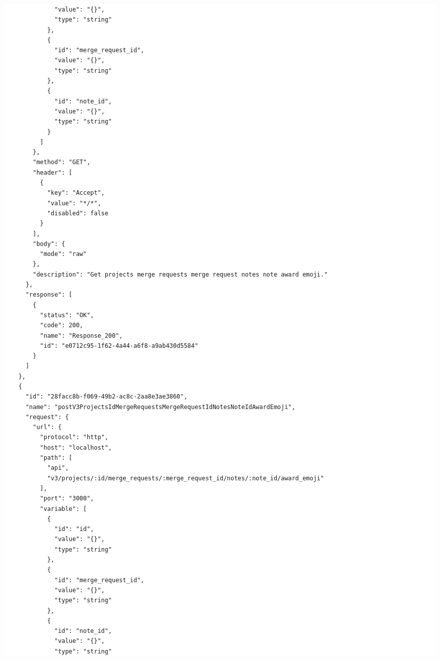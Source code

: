                   "value": "{}",
                  "type": "string"
                },
                {
                  "id": "merge_request_id",
                  "value": "{}",
                  "type": "string"
                },
                {
                  "id": "note_id",
                  "value": "{}",
                  "type": "string"
                }
              ]
            },
            "method": "GET",
            "header": [
              {
                "key": "Accept",
                "value": "*/*",
                "disabled": false
              }
            ],
            "body": {
              "mode": "raw"
            },
            "description": "Get projects merge requests merge request notes note award emoji."
          },
          "response": [
            {
              "status": "OK",
              "code": 200,
              "name": "Response_200",
              "id": "e0712c95-1f62-4a44-a6f8-a9ab430d5584"
            }
          ]
        },
        {
          "id": "28facc8b-f069-49b2-ac8c-2aa8e3ae3860",
          "name": "postV3ProjectsIdMergeRequestsMergeRequestIdNotesNoteIdAwardEmoji",
          "request": {
            "url": {
              "protocol": "http",
              "host": "localhost",
              "path": [
                "api",
                "v3/projects/:id/merge_requests/:merge_request_id/notes/:note_id/award_emoji"
              ],
              "port": "3000",
              "variable": [
                {
                  "id": "id",
                  "value": "{}",
                  "type": "string"
                },
                {
                  "id": "merge_request_id",
                  "value": "{}",
                  "type": "string"
                },
                {
                  "id": "note_id",
                  "value": "{}",
                  "type": "string"